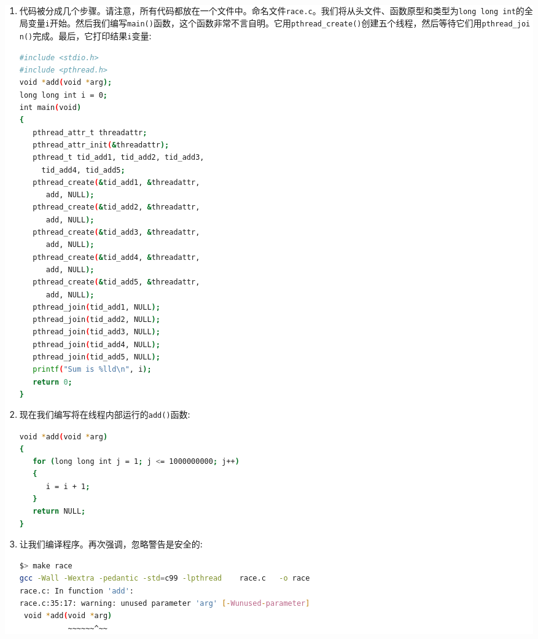 1.  代码被分成几个步骤。请注意，所有代码都放在一个文件中。命名文件`race.c`。我们将从头文件、函数原型和类型为`long long int`的全局变量`i`开始。然后我们编写`main()`函数，这个函数非常不言自明。它用`pthread_create()`创建五个线程，然后等待它们用`pthread_join()`完成。最后，它打印结果`i`变量:

    ```sh
    #include <stdio.h>
    #include <pthread.h>
    void *add(void *arg);
    long long int i = 0;
    int main(void)
    {
       pthread_attr_t threadattr;
       pthread_attr_init(&threadattr);
       pthread_t tid_add1, tid_add2, tid_add3, 
         tid_add4, tid_add5;
       pthread_create(&tid_add1, &threadattr, 
          add, NULL);
       pthread_create(&tid_add2, &threadattr, 
          add, NULL);
       pthread_create(&tid_add3, &threadattr, 
          add, NULL);
       pthread_create(&tid_add4, &threadattr, 
          add, NULL);
       pthread_create(&tid_add5, &threadattr, 
          add, NULL);
       pthread_join(tid_add1, NULL);
       pthread_join(tid_add2, NULL);
       pthread_join(tid_add3, NULL);
       pthread_join(tid_add4, NULL);
       pthread_join(tid_add5, NULL);
       printf("Sum is %lld\n", i);
       return 0;
    }
    ```

2.  现在我们编写将在线程内部运行的`add()`函数:

    ```sh
    void *add(void *arg)
    {
       for (long long int j = 1; j <= 1000000000; j++)
       {
          i = i + 1;
       }
       return NULL;
    }
    ```

3.  让我们编译程序。再次强调，忽略警告是安全的:

    ```sh
    $> make race
    gcc -Wall -Wextra -pedantic -std=c99 -lpthread    race.c   -o race
    race.c: In function 'add':
    race.c:35:17: warning: unused parameter 'arg' [-Wunused-parameter]
     void *add(void *arg)
               ~~~~~~^~~
    ```

